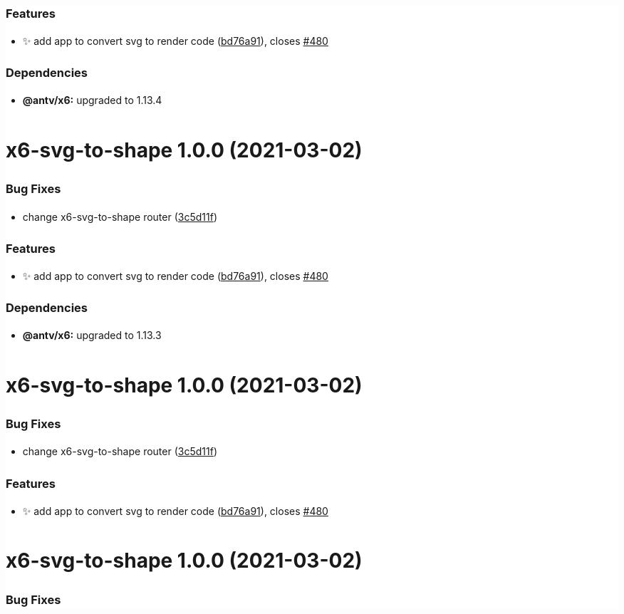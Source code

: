 
### Features

* ✨ add app to convert svg to render code ([bd76a91](https://github.com/antvis/x6/commit/bd76a91ed005acef1729ecb00933f3482ea9c567)), closes [#480](https://github.com/antvis/x6/issues/480)





### Dependencies

* **@antv/x6:** upgraded to 1.13.4

# x6-svg-to-shape 1.0.0 (2021-03-02)


### Bug Fixes

* change x6-svg-to-shape router ([3c5d11f](https://github.com/antvis/x6/commit/3c5d11f4b46d4843150ac3f294dc4ed0cf611c43))


### Features

* ✨ add app to convert svg to render code ([bd76a91](https://github.com/antvis/x6/commit/bd76a91ed005acef1729ecb00933f3482ea9c567)), closes [#480](https://github.com/antvis/x6/issues/480)





### Dependencies

* **@antv/x6:** upgraded to 1.13.3

# x6-svg-to-shape 1.0.0 (2021-03-02)


### Bug Fixes

* change x6-svg-to-shape router ([3c5d11f](https://github.com/antvis/x6/commit/3c5d11f4b46d4843150ac3f294dc4ed0cf611c43))


### Features

* ✨ add app to convert svg to render code ([bd76a91](https://github.com/antvis/x6/commit/bd76a91ed005acef1729ecb00933f3482ea9c567)), closes [#480](https://github.com/antvis/x6/issues/480)

# x6-svg-to-shape 1.0.0 (2021-03-02)


### Bug Fixes
